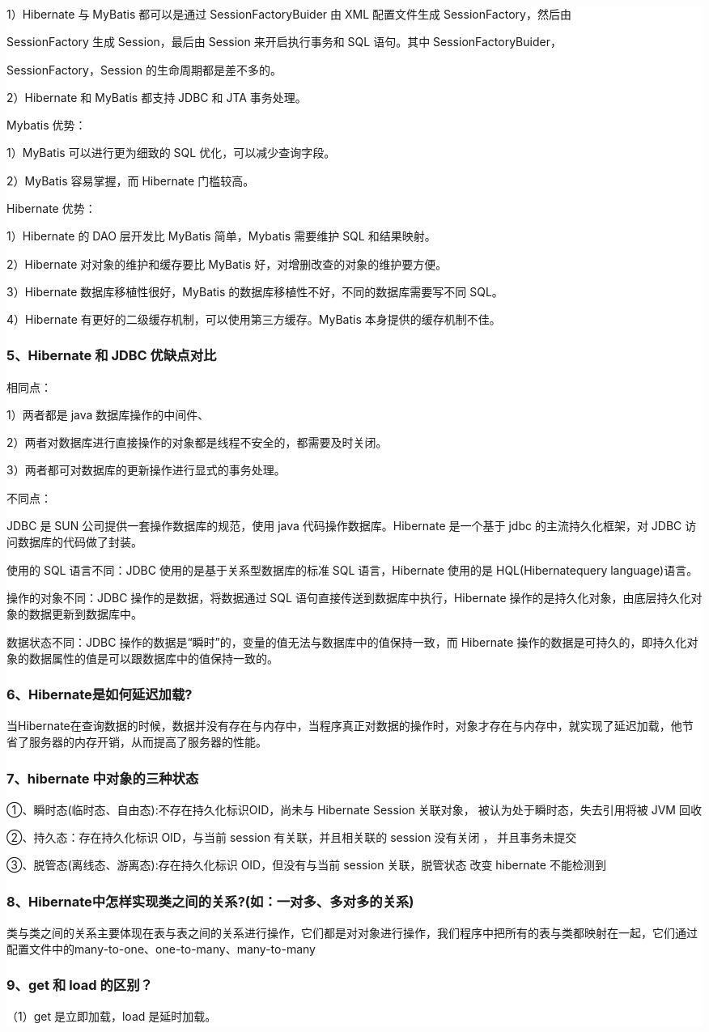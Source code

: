 1）Hibernate 与 MyBatis 都可以是通过 SessionFactoryBuider 由 XML 配置文件生成 SessionFactory，然后由

SessionFactory 生成 Session，最后由 Session 来开启执行事务和 SQL 语句。其中 SessionFactoryBuider，

SessionFactory，Session 的生命周期都是差不多的。

2）Hibernate 和 MyBatis 都支持 JDBC 和 JTA 事务处理。

Mybatis 优势：

1）MyBatis 可以进行更为细致的 SQL 优化，可以减少查询字段。

2）MyBatis 容易掌握，而 Hibernate 门槛较高。

Hibernate 优势：

1）Hibernate 的 DAO 层开发比 MyBatis 简单，Mybatis 需要维护 SQL 和结果映射。

2）Hibernate 对对象的维护和缓存要比 MyBatis 好，对增删改查的对象的维护要方便。

3）Hibernate 数据库移植性很好，MyBatis 的数据库移植性不好，不同的数据库需要写不同 SQL。

4）Hibernate 有更好的二级缓存机制，可以使用第三方缓存。MyBatis 本身提供的缓存机制不佳。


### 5、Hibernate 和 JDBC 优缺点对比
相同点：

1）两者都是 java 数据库操作的中间件、

2）两者对数据库进行直接操作的对象都是线程不安全的，都需要及时关闭。

3）两者都可对数据库的更新操作进行显式的事务处理。

不同点：

JDBC 是 SUN 公司提供一套操作数据库的规范，使用 java 代码操作数据库。Hibernate 是一个基于 jdbc 的主流持久化框架，对 JDBC 访问数据库的代码做了封装。

使用的 SQL 语言不同：JDBC 使用的是基于关系型数据库的标准 SQL 语言，Hibernate 使用的是 HQL(Hibernatequery language)语言。

操作的对象不同：JDBC 操作的是数据，将数据通过 SQL 语句直接传送到数据库中执行，Hibernate 操作的是持久化对象，由底层持久化对象的数据更新到数据库中。

数据状态不同：JDBC 操作的数据是“瞬时”的，变量的值无法与数据库中的值保持一致，而 Hibernate 操作的数据是可持久的，即持久化对象的数据属性的值是可以跟数据库中的值保持一致的。

### 6、Hibernate是如何延迟加载?
当Hibernate在查询数据的时候，数据并没有存在与内存中，当程序真正对数据的操作时，对象才存在与内存中，就实现了延迟加载，他节省了服务器的内存开销，从而提高了服务器的性能。

### 7、hibernate 中对象的三种状态
①、瞬时态(临时态、自由态):不存在持久化标识OID，尚未与 Hibernate Session 关联对象， 被认为处于瞬时态，失去引用将被 JVM 回收  

②、持久态：存在持久化标识 OID，与当前 session 有关联，并且相关联的 session 没有关闭 ， 并且事务未提交  

③、脱管态(离线态、游离态):存在持久化标识 OID，但没有与当前 session 关联，脱管状态 改变 hibernate 不能检测到

### 8、Hibernate中怎样实现类之间的关系?(如：一对多、多对多的关系)
类与类之间的关系主要体现在表与表之间的关系进行操作，它们都是对对象进行操作，我们程序中把所有的表与类都映射在一起，它们通过配置文件中的many-to-one、one-to-many、many-to-many

### 9、get 和 load 的区别？
（1）get 是立即加载，load 是延时加载。
